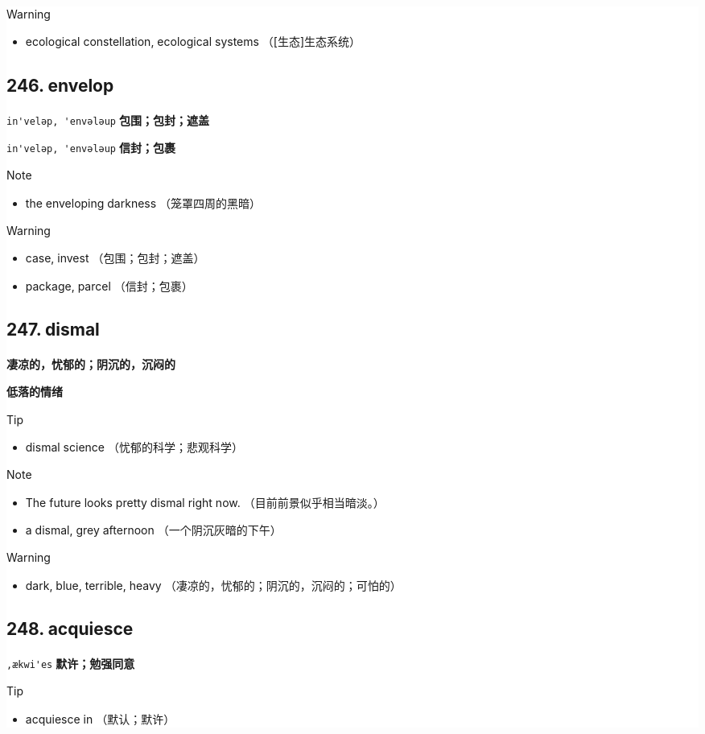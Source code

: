 > [!WARNING]
>
> - ecological constellation, ecological systems （[生态]生态系统）
>

## 246. envelop

`in'veləp, 'envələup`  **包围；包封；遮盖**

`in'veləp, 'envələup`  **信封；包裹**

> [!NOTE]
>
> - the enveloping darkness （笼罩四周的黑暗）
>

> [!WARNING]
>
> - case, invest （包围；包封；遮盖）
>
> - package, parcel （信封；包裹）
>

## 247. dismal

**凄凉的，忧郁的；阴沉的，沉闷的**

**低落的情绪**

> [!TIP]
>
> - dismal science （忧郁的科学；悲观科学）
>

> [!NOTE]
>
> - The future looks pretty dismal right now. （目前前景似乎相当暗淡。）
>
> - a dismal, grey afternoon （一个阴沉灰暗的下午）
>

> [!WARNING]
>
> - dark, blue, terrible, heavy （凄凉的，忧郁的；阴沉的，沉闷的；可怕的）
>

## 248. acquiesce

`,ækwi'es`  **默许；勉强同意**

> [!TIP]
>
> - acquiesce in （默认；默许）
>
